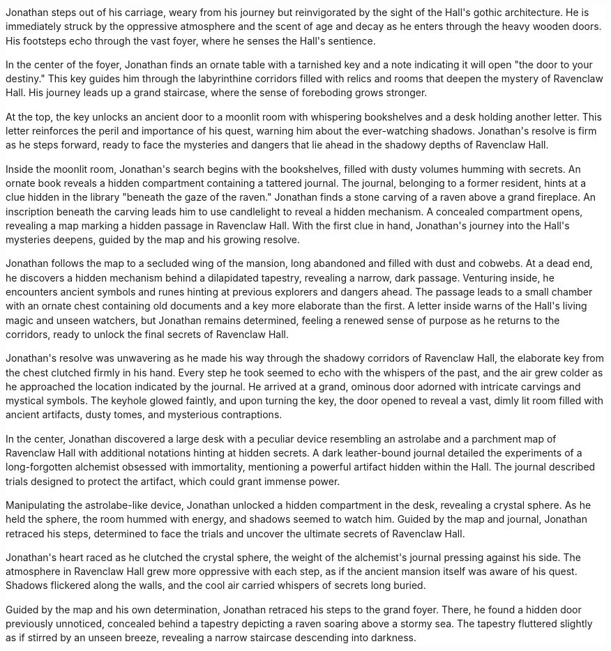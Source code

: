 Jonathan steps out of his carriage, weary from his journey but reinvigorated by the sight of the Hall's gothic architecture. He is immediately struck by the oppressive atmosphere and the scent of age and decay as he enters through the heavy wooden doors. His footsteps echo through the vast foyer, where he senses the Hall's sentience.

In the center of the foyer, Jonathan finds an ornate table with a tarnished key and a note indicating it will open "the door to your destiny." This key guides him through the labyrinthine corridors filled with relics and rooms that deepen the mystery of Ravenclaw Hall. His journey leads up a grand staircase, where the sense of foreboding grows stronger.

At the top, the key unlocks an ancient door to a moonlit room with whispering bookshelves and a desk holding another letter. This letter reinforces the peril and importance of his quest, warning him about the ever-watching shadows. Jonathan's resolve is firm as he steps forward, ready to face the mysteries and dangers that lie ahead in the shadowy depths of Ravenclaw Hall.

Inside the moonlit room, Jonathan's search begins with the bookshelves, filled with dusty volumes humming with secrets. An ornate book reveals a hidden compartment containing a tattered journal. The journal, belonging to a former resident, hints at a clue hidden in the library "beneath the gaze of the raven." Jonathan finds a stone carving of a raven above a grand fireplace. An inscription beneath the carving leads him to use candlelight to reveal a hidden mechanism. A concealed compartment opens, revealing a map marking a hidden passage in Ravenclaw Hall. With the first clue in hand, Jonathan's journey into the Hall's mysteries deepens, guided by the map and his growing resolve.

Jonathan follows the map to a secluded wing of the mansion, long abandoned and filled with dust and cobwebs. At a dead end, he discovers a hidden mechanism behind a dilapidated tapestry, revealing a narrow, dark passage. Venturing inside, he encounters ancient symbols and runes hinting at previous explorers and dangers ahead. The passage leads to a small chamber with an ornate chest containing old documents and a key more elaborate than the first. A letter inside warns of the Hall's living magic and unseen watchers, but Jonathan remains determined, feeling a renewed sense of purpose as he returns to the corridors, ready to unlock the final secrets of Ravenclaw Hall.

Jonathan's resolve was unwavering as he made his way through the shadowy corridors of Ravenclaw Hall, the elaborate key from the chest clutched firmly in his hand. Every step he took seemed to echo with the whispers of the past, and the air grew colder as he approached the location indicated by the journal. He arrived at a grand, ominous door adorned with intricate carvings and mystical symbols. The keyhole glowed faintly, and upon turning the key, the door opened to reveal a vast, dimly lit room filled with ancient artifacts, dusty tomes, and mysterious contraptions.

In the center, Jonathan discovered a large desk with a peculiar device resembling an astrolabe and a parchment map of Ravenclaw Hall with additional notations hinting at hidden secrets. A dark leather-bound journal detailed the experiments of a long-forgotten alchemist obsessed with immortality, mentioning a powerful artifact hidden within the Hall. The journal described trials designed to protect the artifact, which could grant immense power.

Manipulating the astrolabe-like device, Jonathan unlocked a hidden compartment in the desk, revealing a crystal sphere. As he held the sphere, the room hummed with energy, and shadows seemed to watch him. Guided by the map and journal, Jonathan retraced his steps, determined to face the trials and uncover the ultimate secrets of Ravenclaw Hall.

Jonathan's heart raced as he clutched the crystal sphere, the weight of the alchemist's journal pressing against his side. The atmosphere in Ravenclaw Hall grew more oppressive with each step, as if the ancient mansion itself was aware of his quest. Shadows flickered along the walls, and the cool air carried whispers of secrets long buried.

Guided by the map and his own determination, Jonathan retraced his steps to the grand foyer. There, he found a hidden door previously unnoticed, concealed behind a tapestry depicting a raven soaring above a stormy sea. The tapestry fluttered slightly as if stirred by an unseen breeze, revealing a narrow staircase descending into darkness.

